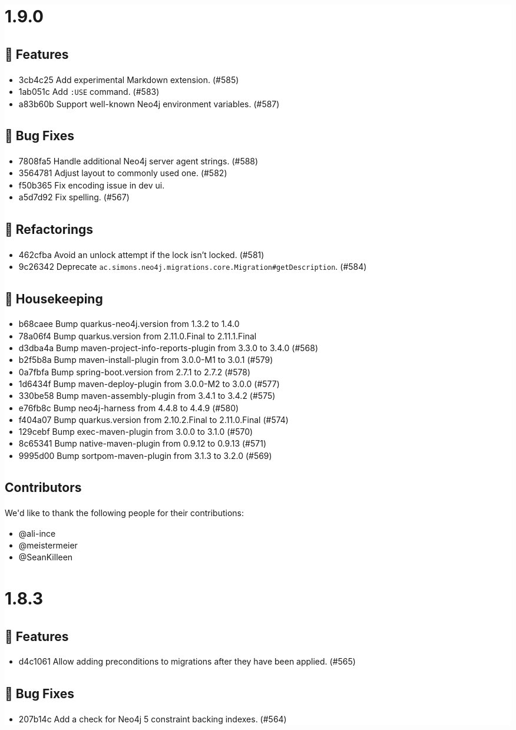 
# 1.9.0

## 🚀 Features
- 3cb4c25 Add experimental Markdown extension. (#585)
- 1ab051c Add `:USE` command. (#583)
- a83b60b Support well-known Neo4j environment variables. (#587)

## 🐛 Bug Fixes
- 7808fa5 Handle additional Neo4j server agent strings. (#588)
- 3564781 Adjust layout to commonly used one. (#582)
- f50b365 Fix encoding issue in dev ui.
- a5d7d92 Fix spelling. (#567)

## 🔄️ Refactorings
- 462cfba Avoid an unlock attempt if the lock isn’t locked. (#581)
- 9c26342 Deprecate `ac.simons.neo4j.migrations.core.Migration#getDescription`. (#584)

## 🧹 Housekeeping
- b68caee Bump quarkus-neo4j.version from 1.3.2 to 1.4.0
- 78a06f4 Bump quarkus.version from 2.11.0.Final to 2.11.1.Final
- d3dba4a Bump maven-project-info-reports-plugin from 3.3.0 to 3.4.0 (#568)
- b2f5b8a Bump maven-install-plugin from 3.0.0-M1 to 3.0.1 (#579)
- 0a7fbfa Bump spring-boot.version from 2.7.1 to 2.7.2 (#578)
- 1d6434f Bump maven-deploy-plugin from 3.0.0-M2 to 3.0.0 (#577)
- 330be58 Bump maven-assembly-plugin from 3.4.1 to 3.4.2 (#575)
- e76fb8c Bump neo4j-harness from 4.4.8 to 4.4.9 (#580)
- f404a07 Bump quarkus.version from 2.10.2.Final to 2.11.0.Final (#574)
- 129cebf Bump exec-maven-plugin from 3.0.0 to 3.1.0 (#570)
- 8c65341 Bump native-maven-plugin from 0.9.12 to 0.9.13 (#571)
- 9995d00 Bump sortpom-maven-plugin from 3.1.3 to 3.2.0 (#569)


## Contributors
We'd like to thank the following people for their contributions:
- @ali-ince
- @meistermeier
- @SeanKilleen


# 1.8.3

## 🚀 Features
- d4c1061 Allow adding preconditions to migrations after they have been applied. (#565)

## 🐛 Bug Fixes
- 207b14c Add a check for Neo4j 5 constraint backing indexes. (#564)
